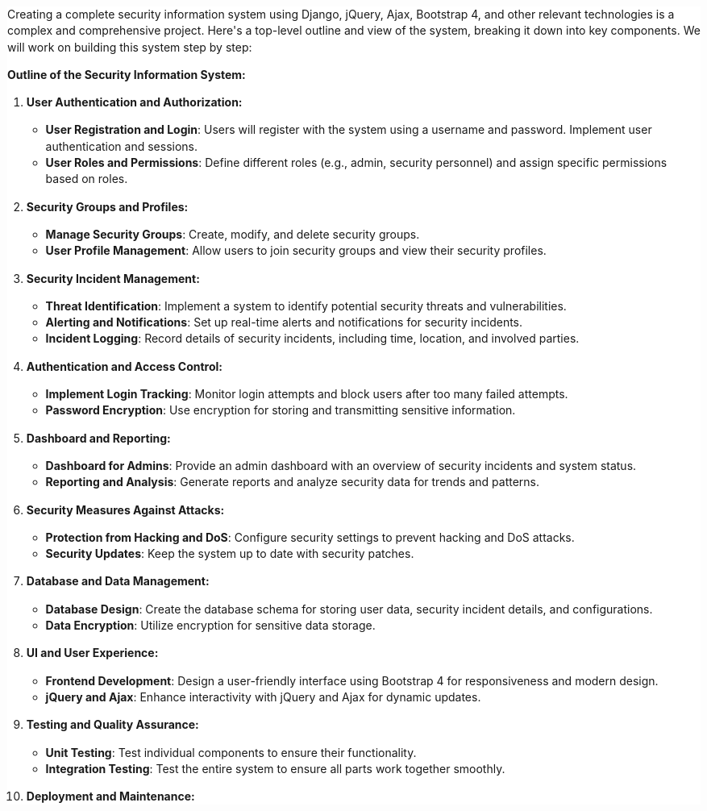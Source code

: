 


Creating a complete security information system using Django, jQuery, Ajax, Bootstrap 4, and other relevant technologies is a complex and comprehensive project. Here's a top-level outline and view of the system, breaking it down into key components. We will work on building this system step by step:

**Outline of the Security Information System:**

1. **User Authentication and Authorization:**

   - **User Registration and Login**: Users will register with the system using a username and password. Implement user authentication and sessions.
   - **User Roles and Permissions**: Define different roles (e.g., admin, security personnel) and assign specific permissions based on roles.
2. **Security Groups and Profiles:**

   - **Manage Security Groups**: Create, modify, and delete security groups.
   - **User Profile Management**: Allow users to join security groups and view their security profiles.
3. **Security Incident Management:**

   - **Threat Identification**: Implement a system to identify potential security threats and vulnerabilities.
   - **Alerting and Notifications**: Set up real-time alerts and notifications for security incidents.
   - **Incident Logging**: Record details of security incidents, including time, location, and involved parties.
4. **Authentication and Access Control:**

   - **Implement Login Tracking**: Monitor login attempts and block users after too many failed attempts.
   - **Password Encryption**: Use encryption for storing and transmitting sensitive information.
5. **Dashboard and Reporting:**

   - **Dashboard for Admins**: Provide an admin dashboard with an overview of security incidents and system status.
   - **Reporting and Analysis**: Generate reports and analyze security data for trends and patterns.
6. **Security Measures Against Attacks:**

   - **Protection from Hacking and DoS**: Configure security settings to prevent hacking and DoS attacks.
   - **Security Updates**: Keep the system up to date with security patches.
7. **Database and Data Management:**

   - **Database Design**: Create the database schema for storing user data, security incident details, and configurations.
   - **Data Encryption**: Utilize encryption for sensitive data storage.
8. **UI and User Experience:**

   - **Frontend Development**: Design a user-friendly interface using Bootstrap 4 for responsiveness and modern design.
   - **jQuery and Ajax**: Enhance interactivity with jQuery and Ajax for dynamic updates.
9. **Testing and Quality Assurance:**

   - **Unit Testing**: Test individual components to ensure their functionality.
   - **Integration Testing**: Test the entire system to ensure all parts work together smoothly.
10. **Deployment and Maintenance:**
